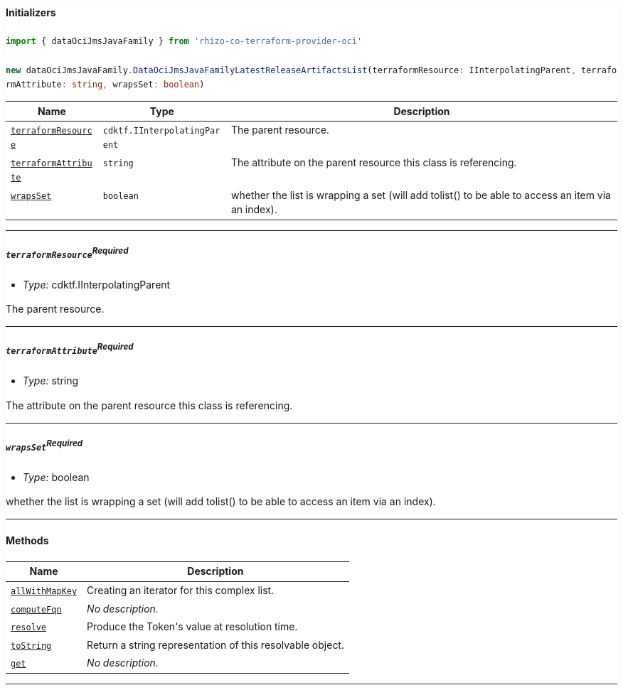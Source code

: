 #### Initializers <a name="Initializers" id="rhizo-co-terraform-provider-oci.dataOciJmsJavaFamily.DataOciJmsJavaFamilyLatestReleaseArtifactsList.Initializer"></a>

```typescript
import { dataOciJmsJavaFamily } from 'rhizo-co-terraform-provider-oci'

new dataOciJmsJavaFamily.DataOciJmsJavaFamilyLatestReleaseArtifactsList(terraformResource: IInterpolatingParent, terraformAttribute: string, wrapsSet: boolean)
```

| **Name** | **Type** | **Description** |
| --- | --- | --- |
| <code><a href="#rhizo-co-terraform-provider-oci.dataOciJmsJavaFamily.DataOciJmsJavaFamilyLatestReleaseArtifactsList.Initializer.parameter.terraformResource">terraformResource</a></code> | <code>cdktf.IInterpolatingParent</code> | The parent resource. |
| <code><a href="#rhizo-co-terraform-provider-oci.dataOciJmsJavaFamily.DataOciJmsJavaFamilyLatestReleaseArtifactsList.Initializer.parameter.terraformAttribute">terraformAttribute</a></code> | <code>string</code> | The attribute on the parent resource this class is referencing. |
| <code><a href="#rhizo-co-terraform-provider-oci.dataOciJmsJavaFamily.DataOciJmsJavaFamilyLatestReleaseArtifactsList.Initializer.parameter.wrapsSet">wrapsSet</a></code> | <code>boolean</code> | whether the list is wrapping a set (will add tolist() to be able to access an item via an index). |

---

##### `terraformResource`<sup>Required</sup> <a name="terraformResource" id="rhizo-co-terraform-provider-oci.dataOciJmsJavaFamily.DataOciJmsJavaFamilyLatestReleaseArtifactsList.Initializer.parameter.terraformResource"></a>

- *Type:* cdktf.IInterpolatingParent

The parent resource.

---

##### `terraformAttribute`<sup>Required</sup> <a name="terraformAttribute" id="rhizo-co-terraform-provider-oci.dataOciJmsJavaFamily.DataOciJmsJavaFamilyLatestReleaseArtifactsList.Initializer.parameter.terraformAttribute"></a>

- *Type:* string

The attribute on the parent resource this class is referencing.

---

##### `wrapsSet`<sup>Required</sup> <a name="wrapsSet" id="rhizo-co-terraform-provider-oci.dataOciJmsJavaFamily.DataOciJmsJavaFamilyLatestReleaseArtifactsList.Initializer.parameter.wrapsSet"></a>

- *Type:* boolean

whether the list is wrapping a set (will add tolist() to be able to access an item via an index).

---

#### Methods <a name="Methods" id="Methods"></a>

| **Name** | **Description** |
| --- | --- |
| <code><a href="#rhizo-co-terraform-provider-oci.dataOciJmsJavaFamily.DataOciJmsJavaFamilyLatestReleaseArtifactsList.allWithMapKey">allWithMapKey</a></code> | Creating an iterator for this complex list. |
| <code><a href="#rhizo-co-terraform-provider-oci.dataOciJmsJavaFamily.DataOciJmsJavaFamilyLatestReleaseArtifactsList.computeFqn">computeFqn</a></code> | *No description.* |
| <code><a href="#rhizo-co-terraform-provider-oci.dataOciJmsJavaFamily.DataOciJmsJavaFamilyLatestReleaseArtifactsList.resolve">resolve</a></code> | Produce the Token's value at resolution time. |
| <code><a href="#rhizo-co-terraform-provider-oci.dataOciJmsJavaFamily.DataOciJmsJavaFamilyLatestReleaseArtifactsList.toString">toString</a></code> | Return a string representation of this resolvable object. |
| <code><a href="#rhizo-co-terraform-provider-oci.dataOciJmsJavaFamily.DataOciJmsJavaFamilyLatestReleaseArtifactsList.get">get</a></code> | *No description.* |

---